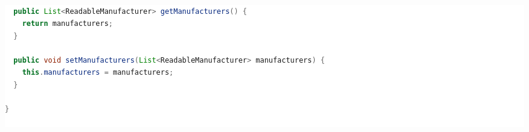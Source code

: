 ```java
  public List<ReadableManufacturer> getManufacturers() {
    return manufacturers;
  }

  public void setManufacturers(List<ReadableManufacturer> manufacturers) {
    this.manufacturers = manufacturers;
  }

}



```
